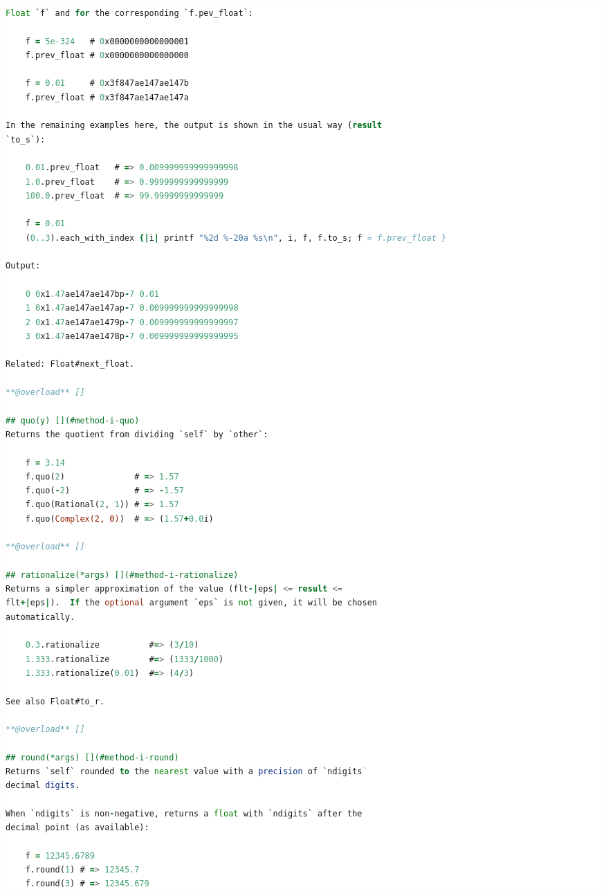 ``` f = 12345.6789 f.ceil(1) # => 12345.7 f.ceil(3) # => 12345.679 f.ceil(30)
Float `f` and for the corresponding `f.pev_float`:

    f = 5e-324   # 0x0000000000000001
    f.prev_float # 0x0000000000000000

    f = 0.01     # 0x3f847ae147ae147b
    f.prev_float # 0x3f847ae147ae147a

In the remaining examples here, the output is shown in the usual way (result
`to_s`):

    0.01.prev_float   # => 0.009999999999999998
    1.0.prev_float    # => 0.9999999999999999
    100.0.prev_float  # => 99.99999999999999

    f = 0.01
    (0..3).each_with_index {|i| printf "%2d %-20a %s\n", i, f, f.to_s; f = f.prev_float }

Output:

    0 0x1.47ae147ae147bp-7 0.01
    1 0x1.47ae147ae147ap-7 0.009999999999999998
    2 0x1.47ae147ae1479p-7 0.009999999999999997
    3 0x1.47ae147ae1478p-7 0.009999999999999995

Related: Float#next_float.

**@overload** [] 

## quo(y) [](#method-i-quo)
Returns the quotient from dividing `self` by `other`:

    f = 3.14
    f.quo(2)              # => 1.57
    f.quo(-2)             # => -1.57
    f.quo(Rational(2, 1)) # => 1.57
    f.quo(Complex(2, 0))  # => (1.57+0.0i)

**@overload** [] 

## rationalize(*args) [](#method-i-rationalize)
Returns a simpler approximation of the value (flt-|eps| <= result <=
flt+|eps|).  If the optional argument `eps` is not given, it will be chosen
automatically.

    0.3.rationalize          #=> (3/10)
    1.333.rationalize        #=> (1333/1000)
    1.333.rationalize(0.01)  #=> (4/3)

See also Float#to_r.

**@overload** [] 

## round(*args) [](#method-i-round)
Returns `self` rounded to the nearest value with a precision of `ndigits`
decimal digits.

When `ndigits` is non-negative, returns a float with `ndigits` after the
decimal point (as available):

    f = 12345.6789
    f.round(1) # => 12345.7
    f.round(3) # => 12345.679
```